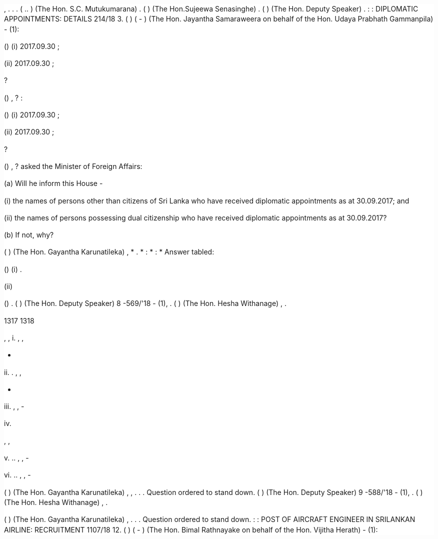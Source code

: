 , . . . ( .. ) (The Hon. S.C. Mutukumarana) . ( ) (The Hon.Sujeewa Senasinghe) . ( ) (The Hon. Deputy Speaker) . : : DIPLOMATIC APPOINTMENTS: DETAILS 214/18 3. ( ) ( - ) (The Hon. Jayantha Samaraweera on behalf of the Hon. Udaya Prabhath Gammanpila) - (1):

() (i) 2017.09.30 ;

(ii) 2017.09.30 ;

?

() , ? :

() (i) 2017.09.30 ;

(ii) 2017.09.30 ;

?

() , ? asked the Minister of Foreign Affairs:

(a) Will he inform this House -

(i) the names of persons other than citizens of Sri Lanka who have received diplomatic appointments as at 30.09.2017; and

(ii) the names of persons possessing dual citizenship who have received diplomatic appointments as at 30.09.2017?

(b) If not, why?

( ) (The Hon. Gayantha Karunatileka) , * . * : * : * Answer tabled:

() (i) .

(ii)

() . ( ) (The Hon. Deputy Speaker) 8 -569/'18 - (1), . ( ) (The Hon. Hesha Withanage) , .

1317 1318

, , i. , ,

-

ii. . , ,

-

iii. , , -

iv.

, ,

v. .. , , -

vi. .. , , -

( ) (The Hon. Gayantha Karunatileka) , , . . . Question ordered to stand down. ( ) (The Hon. Deputy Speaker) 9 -588/'18 - (1), . ( ) (The Hon. Hesha Withanage) , .

( ) (The Hon. Gayantha Karunatileka) , . . . Question ordered to stand down. : : POST OF AIRCRAFT ENGINEER IN SRILANKAN AIRLINE: RECRUITMENT 1107/18 12. ( ) ( - ) (The Hon. Bimal Rathnayake on behalf of the Hon. Vijitha Herath) - (1):
